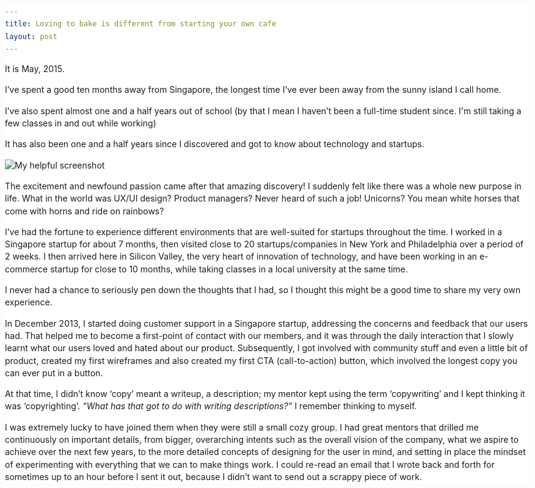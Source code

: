```yaml
---
title: Loving to bake is different from starting your own cafe
layout: post
---
```


It is May, 2015.


I’ve spent a good ten months away from Singapore, the longest time I’ve ever been away from the sunny island I call home. 


I’ve also spent almost one and a half years out of school (by that I mean I haven’t been a full-time student since. I'm still taking a few classes in and out while working)


It has also been one and a half years since I discovered and got to know about technology and startups.


![My helpful screenshot](/assets/rainbows.png)<br>


The excitement and newfound passion came after that amazing discovery! I suddenly felt like there was a whole new purpose in life. What in the world was UX/UI design? Product managers? Never heard of such a job! Unicorns? You mean white horses that come with horns and ride on rainbows?


I’ve had the fortune to experience different environments that are well-suited for startups throughout the time. I worked in a Singapore startup for about 7 months, then visited close to 20 startups/companies in New York and Philadelphia over a period of 2 weeks. I then arrived here in Silicon Valley, the very heart of innovation of technology, and have been working in an e-commerce startup for close to 10 months, while taking classes in a local university at the same time.


I never had a chance to seriously pen down the thoughts that I had, so I thought this might be a good time to share my very own experience.


In December 2013, I started doing customer support in a Singapore startup, addressing the concerns and feedback that our users had. That helped me to become a first-point of contact with our members, and it was through the daily interaction that I slowly learnt what our users loved and hated about our product. Subsequently, I got involved with community stuff and even a little bit of product, created my first wireframes and also created my first CTA (call-to-action) button, which involved the longest copy you can ever put in a button.


At that time, I didn’t know ‘copy’ meant a writeup, a description; my mentor kept using the term ‘copywriting’ and I kept thinking it was ‘copyrighting’. <i>“What has that got to do with writing descriptions?”</i> I remember thinking to myself.


I was extremely lucky to have joined them when they were still a small cozy group. I had great mentors that drilled me continuously on important details, from bigger, overarching intents such as the overall vision of the company, what we aspire to achieve over the next few years, to the more detailed concepts of designing for the user in mind, and setting in place the mindset of experimenting with everything that we can to make things work. I could re-read an email that I wrote back and forth for sometimes up to an hour before I sent it out, because I didn’t want to send out a scrappy piece of work.

